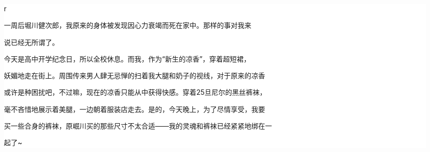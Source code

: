 r



一周后堀川健次郎，我原来的身体被发现因心力衰竭而死在家中。那样的事对我来

说已经无所谓了。

今天是高中开学纪念日，所以全校休息。而我，作为“新生的凉香”，穿着超短裙，

妖媚地走在街上。周围传来男人肆无忌惮的扫着我大腿和奶子的视线，对于原来的凉香

或许是种困扰吧，不过嘛，现在的凉香只能从中获得快感。穿着25旦尼尔的黑丝裤袜，

毫不吝惜地展示着美腿，一边朝着服装店走去。是的，今天晚上，为了尽情享受，我要

买一些合身的裤袜，原崛川买的那些尺寸不太合适——我的灵魂和裤袜已经紧紧地绑在一

起了~


